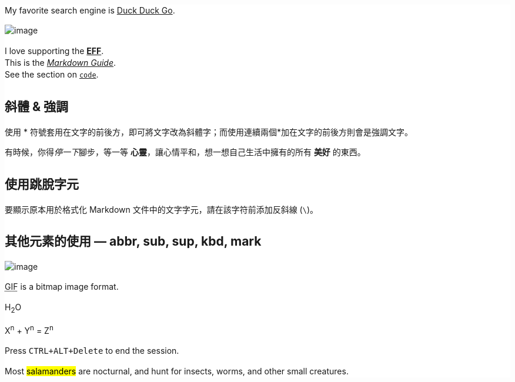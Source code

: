 My favorite search engine is [Duck Duck Go](https://duckduckgo.com).

![image](https://gist.github.com/calvinegs/ff926f09800f808617f84d0a966a8b31/raw/images---Mon_Dec_06_2021_1638787425525.png)

I love supporting the **[EFF](https://eff.org)**.  
This is the _[Markdown Guide](https://www.markdownguide.org)_.  
See the section on [`code`](#code).

## 斜體 & 強調

使用 * 符號套用在文字的前後方，即可將文字改為斜體字；而使用連續兩個*加在文字的前後方則會是強調文字。

有時候，你得*停一下*腳步，等一等 **心靈**，讓心情平和，想一想自己生活中擁有的所有 **美好** 的東西。

## 使用跳脫字元

要顯示原本用於格式化 Markdown 文件中的文字字元，請在該字符前添加反斜線 (`\`)。

## 其他元素的使用 — abbr, sub, sup, kbd, mark

![image](https://gist.github.com/calvinegs/ff926f09800f808617f84d0a966a8b31/raw/images---Mon_Dec_06_2021_1638786778889.png)

<abbr title="Graphics Interchange Format">GIF</abbr> is a bitmap image format.

H<sub>2</sub>O

X<sup>n</sup> + Y<sup>n</sup> = Z<sup>n</sup>

Press <kbd><kbd>CTRL</kbd>+<kbd>ALT</kbd>+<kbd>Delete</kbd></kbd> to end the session.

Most <mark>salamanders</mark> are nocturnal, and hunt for insects, worms, and other small creatures.